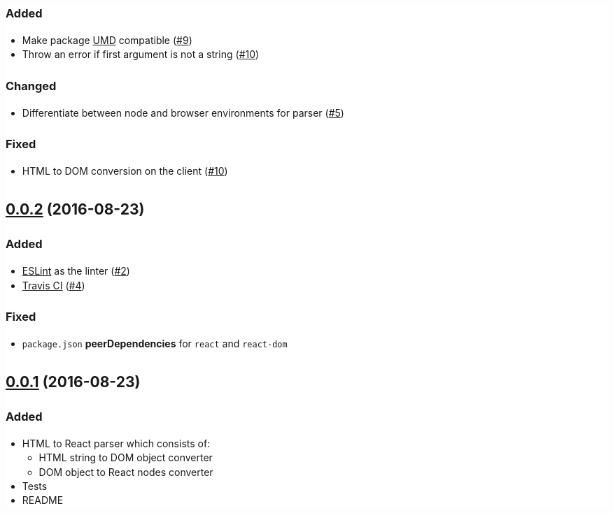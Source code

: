 ### Added

- Make package [UMD](https://github.com/ForbesLindesay/umd/blob/master/template.js) compatible ([#9](https://github.com/remarkablemark/html-react-parser/issues/9))
- Throw an error if first argument is not a string ([#10](https://github.com/remarkablemark/html-react-parser/issues/10))

### Changed

- Differentiate between node and browser environments for parser ([#5](https://github.com/remarkablemark/html-react-parser/issues/5))

### Fixed

- HTML to DOM conversion on the client ([#10](https://github.com/remarkablemark/html-react-parser/issues/10))

## [0.0.2](https://github.com/remarkablemark/html-react-parser/compare/v0.0.1...v0.0.2) (2016-08-23)

### Added

- [ESLint](http://eslint.org) as the linter ([#2](https://github.com/remarkablemark/html-react-parser/issues/2))
- [Travis CI](https://travis-ci.org) ([#4](https://github.com/remarkablemark/html-react-parser/issues/4))

### Fixed

- `package.json` **peerDependencies** for `react` and `react-dom`

## [0.0.1](https://github.com/remarkablemark/html-react-parser/tree/v0.0.1) (2016-08-23)

### Added

- HTML to React parser which consists of:
  - HTML string to DOM object converter
  - DOM object to React nodes converter
- Tests
- README
